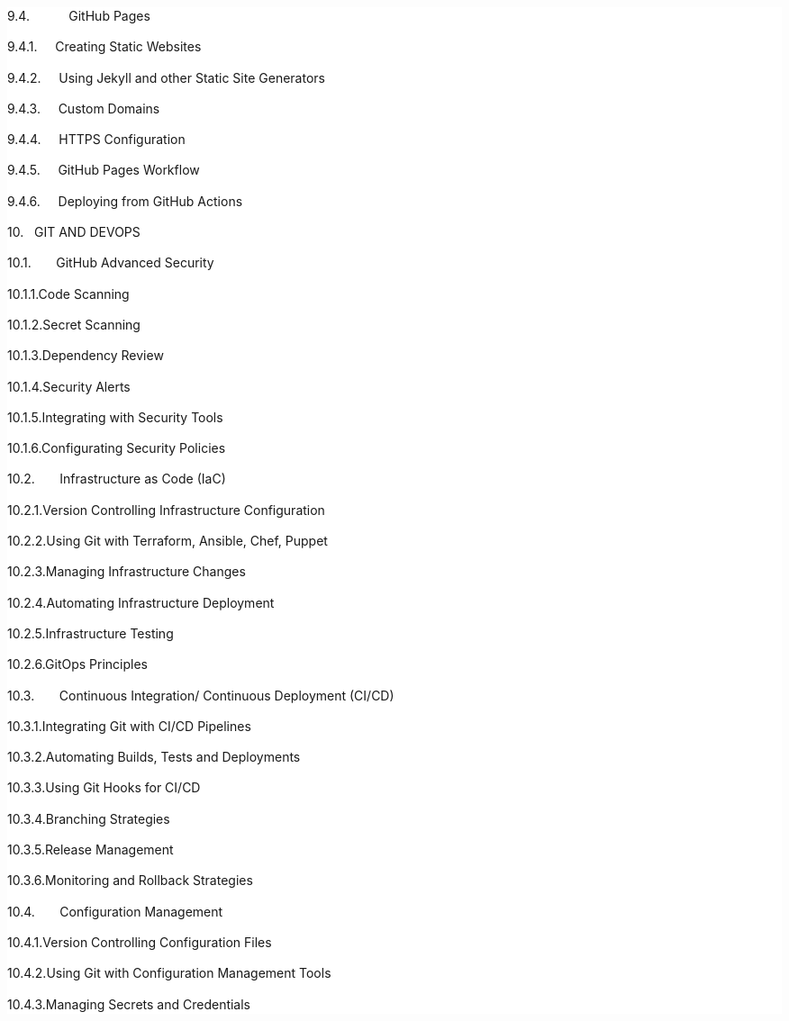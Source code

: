 9.4.           GitHub Pages

9.4.1.     Creating Static Websites

9.4.2.     Using Jekyll and other Static Site Generators

9.4.3.     Custom Domains

9.4.4.     HTTPS Configuration

9.4.5.     GitHub Pages Workflow

9.4.6.     Deploying from GitHub Actions

10.   GIT AND DEVOPS

10.1.       GitHub Advanced Security

10.1.1.Code Scanning

10.1.2.Secret Scanning

10.1.3.Dependency Review

10.1.4.Security Alerts

10.1.5.Integrating with Security Tools

10.1.6.Configurating Security Policies

10.2.       Infrastructure as Code (IaC)

10.2.1.Version Controlling Infrastructure Configuration

10.2.2.Using Git with Terraform, Ansible, Chef, Puppet

10.2.3.Managing Infrastructure Changes

10.2.4.Automating Infrastructure Deployment

10.2.5.Infrastructure Testing

10.2.6.GitOps Principles

10.3.       Continuous Integration/ Continuous Deployment (CI/CD)

10.3.1.Integrating Git with CI/CD Pipelines

10.3.2.Automating Builds, Tests and Deployments

10.3.3.Using Git Hooks for CI/CD

10.3.4.Branching Strategies

10.3.5.Release Management

10.3.6.Monitoring and Rollback Strategies

10.4.       Configuration Management

10.4.1.Version Controlling Configuration Files

10.4.2.Using Git with Configuration Management Tools

10.4.3.Managing Secrets and Credentials

